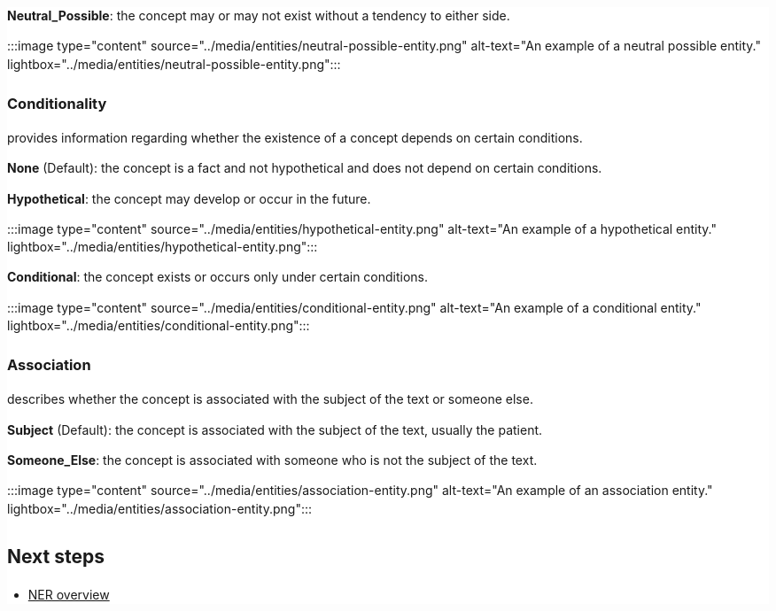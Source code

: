 **Neutral_Possible**: the concept may or may not exist without a tendency to either side.

:::image type="content" source="../media/entities/neutral-possible-entity.png" alt-text="An example of a neutral possible entity." lightbox="../media/entities/neutral-possible-entity.png":::

### Conditionality

provides information regarding whether the existence of a concept depends on certain conditions. 

**None** (Default): the concept is a fact and not hypothetical and does not depend on certain conditions.

**Hypothetical**: the concept may develop or occur in the future.

:::image type="content" source="../media/entities/hypothetical-entity.png" alt-text="An example of a hypothetical entity." lightbox="../media/entities/hypothetical-entity.png":::

**Conditional**: the concept exists or occurs only under certain conditions.

:::image type="content" source="../media/entities/conditional-entity.png" alt-text="An example of a conditional entity." lightbox="../media/entities/conditional-entity.png":::

### Association

describes whether the concept is associated with the subject of the text or someone else.

**Subject** (Default): the concept is associated with the subject of the text, usually the patient.

**Someone_Else**: the concept is associated with someone who is not the subject of the text.

:::image type="content" source="../media/entities/association-entity.png" alt-text="An example of an association entity." lightbox="../media/entities/association-entity.png":::



## Next steps

* [NER overview](../../named-entity-recognition/overview.md)
